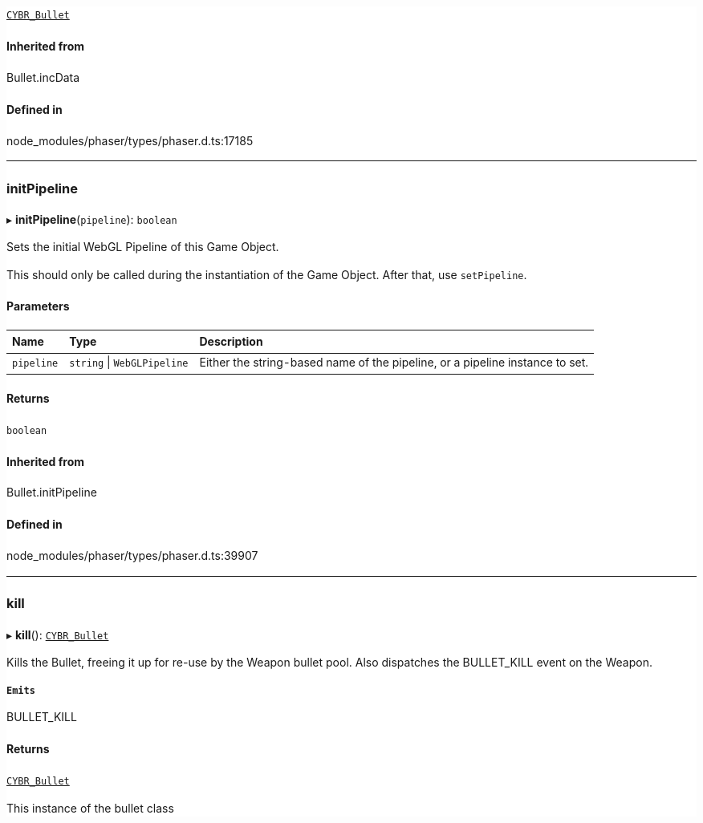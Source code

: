 [`CYBR_Bullet`](Weapons_FireWeapons_CYBR_Bullet.CYBR_Bullet.md)

#### Inherited from

Bullet.incData

#### Defined in

node_modules/phaser/types/phaser.d.ts:17185

___

### initPipeline

▸ **initPipeline**(`pipeline`): `boolean`

Sets the initial WebGL Pipeline of this Game Object.

This should only be called during the instantiation of the Game Object. After that, use `setPipeline`.

#### Parameters

| Name | Type | Description |
| :------ | :------ | :------ |
| `pipeline` | `string` \| `WebGLPipeline` | Either the string-based name of the pipeline, or a pipeline instance to set. |

#### Returns

`boolean`

#### Inherited from

Bullet.initPipeline

#### Defined in

node_modules/phaser/types/phaser.d.ts:39907

___

### kill

▸ **kill**(): [`CYBR_Bullet`](Weapons_FireWeapons_CYBR_Bullet.CYBR_Bullet.md)

Kills the Bullet, freeing it up for re-use by the Weapon bullet pool.
Also dispatches the BULLET_KILL event on the Weapon.

**`Emits`**

BULLET_KILL

#### Returns

[`CYBR_Bullet`](Weapons_FireWeapons_CYBR_Bullet.CYBR_Bullet.md)

This instance of the bullet class
